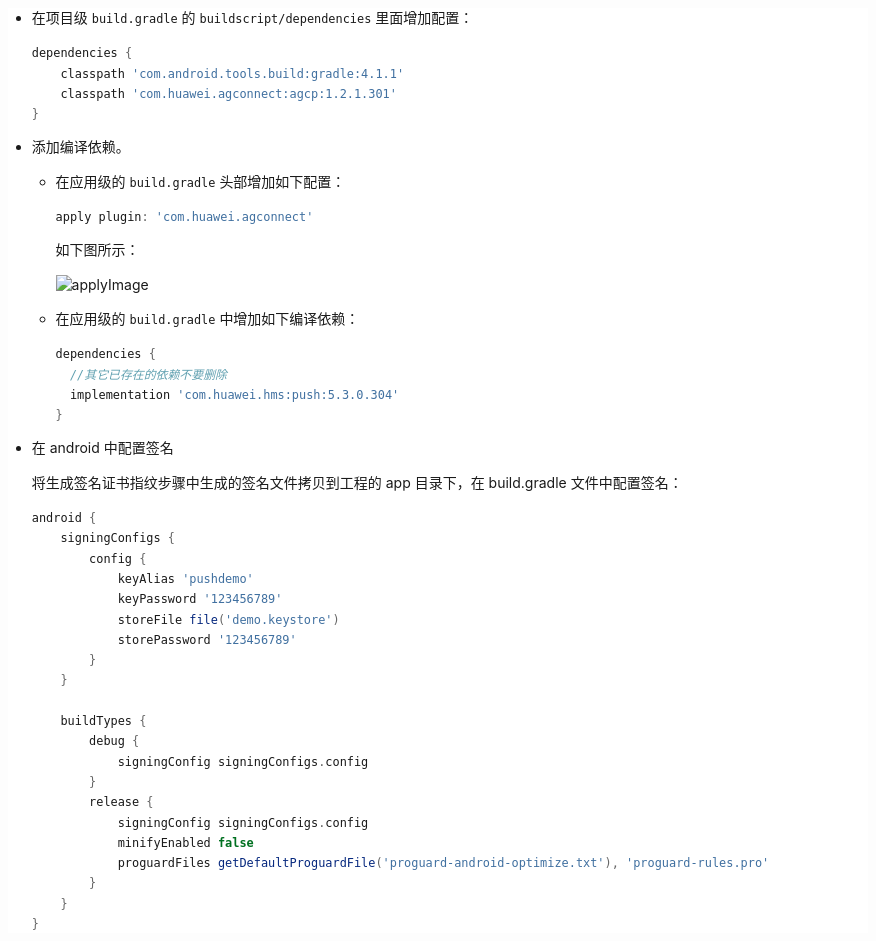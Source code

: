 - 在项目级 `build.gradle` 的 `buildscript/dependencies` 里面增加配置：

    ```groovy
    dependencies {
        classpath 'com.android.tools.build:gradle:4.1.1'
        classpath 'com.huawei.agconnect:agcp:1.2.1.301'
    }
    ```

- 添加编译依赖。

    - 在应用级的 `build.gradle` 头部增加如下配置：

        ```groovy
        apply plugin: 'com.huawei.agconnect'
        ```

        如下图所示：

        ![applyImage](./images/hms_build_plugin_agconnect.png)

    - 在应用级的 `build.gradle` 中增加如下编译依赖：

        ```groovy
        dependencies {
          //其它已存在的依赖不要删除
          implementation 'com.huawei.hms:push:5.3.0.304'
        }
        ```

- 在 android 中配置签名

    将生成签名证书指纹步骤中生成的签名文件拷贝到工程的 app 目录下，在 build.gradle 文件中配置签名：

    ```groovy
    android {
        signingConfigs {
            config {
                keyAlias 'pushdemo'
                keyPassword '123456789'
                storeFile file('demo.keystore')
                storePassword '123456789'
            }
        }
    
        buildTypes {
            debug {
                signingConfig signingConfigs.config
            }
            release {
                signingConfig signingConfigs.config
                minifyEnabled false
                proguardFiles getDefaultProguardFile('proguard-android-optimize.txt'), 'proguard-rules.pro'
            }
        }
    }
    ```
